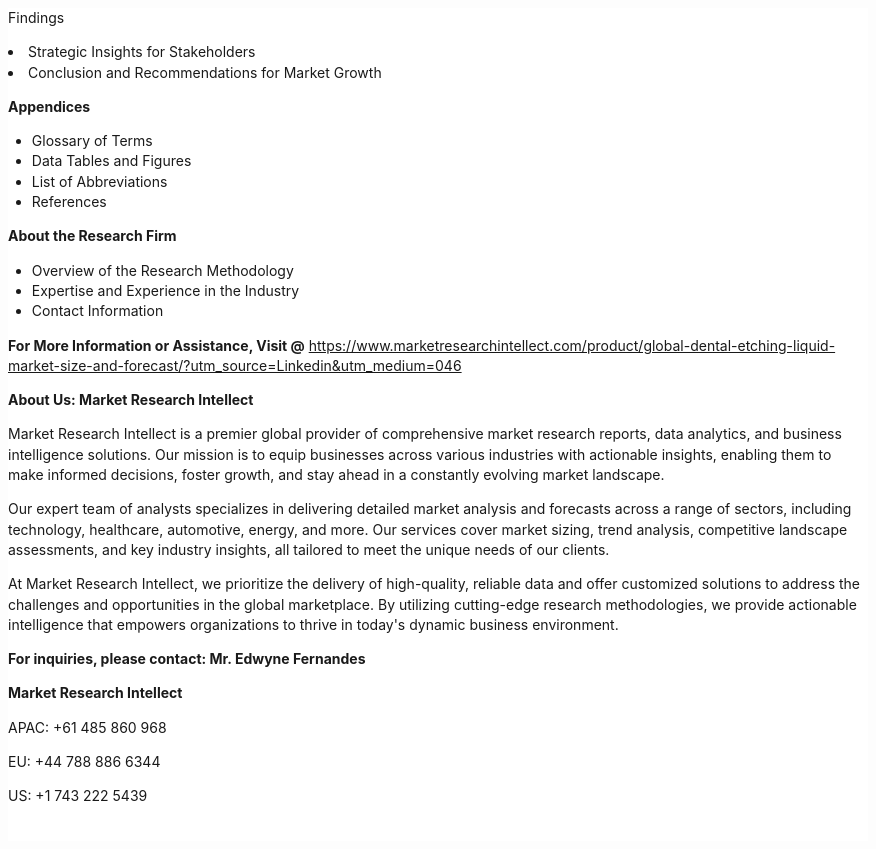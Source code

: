 Findings</li><li>Strategic Insights for Stakeholders</li><li>Conclusion and Recommendations for Market Growth</li></ul><p><strong>Appendices</strong></p><ul><li>Glossary of Terms</li><li>Data Tables and Figures</li><li>List of Abbreviations</li><li>References</li></ul><p><strong>About the Research Firm</strong></p><ul><li>Overview of the Research Methodology</li><li>Expertise and Experience in the Industry</li><li>Contact Information</li></ul></div><div class="article-main__content" data-test-id="publishing-text-block"><p><span class="font-[700]"><strong>For More Information or Assistance, Visit @</strong>&nbsp;<a href="https://www.marketresearchintellect.com/product/global-dental-etching-liquid-market-size-and-forecast/?utm_source=Linkedin&utm_medium=046">https://www.marketresearchintellect.com/product/global-dental-etching-liquid-market-size-and-forecast/?utm_source=Linkedin&utm_medium=046</a></span></p><p><strong>About Us: Market Research Intellect</strong></p><p>Market Research Intellect is a premier global provider of comprehensive market research reports, data analytics, and business intelligence solutions. Our mission is to equip businesses across various industries with actionable insights, enabling them to make informed decisions, foster growth, and stay ahead in a constantly evolving market landscape.</p><p>Our expert team of analysts specializes in delivering detailed market analysis and forecasts across a range of sectors, including technology, healthcare, automotive, energy, and more. Our services cover market sizing, trend analysis, competitive landscape assessments, and key industry insights, all tailored to meet the unique needs of our clients.</p><p>At Market Research Intellect, we prioritize the delivery of high-quality, reliable data and offer customized solutions to address the challenges and opportunities in the global marketplace. By utilizing cutting-edge research methodologies, we provide actionable intelligence that empowers organizations to thrive in today's dynamic business environment.</p><p><strong>For inquiries, please contact: Mr. Edwyne Fernandes</strong></p><p><strong>Market Research Intellect</strong></p><p>APAC: +61 485 860 968</p><p>EU: +44 788 886 6344</p><p>US: +1 743 222 5439</p></div><div class="article-main__content" data-test-id="publishing-text-block">&nbsp;</div>
